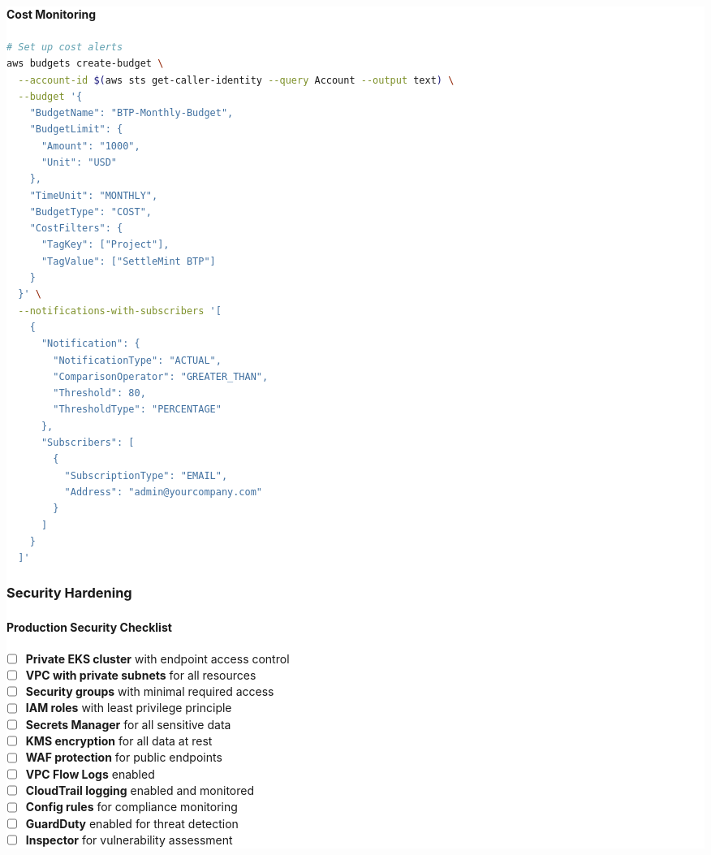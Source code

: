 #### Cost Monitoring

```bash
# Set up cost alerts
aws budgets create-budget \
  --account-id $(aws sts get-caller-identity --query Account --output text) \
  --budget '{
    "BudgetName": "BTP-Monthly-Budget",
    "BudgetLimit": {
      "Amount": "1000",
      "Unit": "USD"
    },
    "TimeUnit": "MONTHLY",
    "BudgetType": "COST",
    "CostFilters": {
      "TagKey": ["Project"],
      "TagValue": ["SettleMint BTP"]
    }
  }' \
  --notifications-with-subscribers '[
    {
      "Notification": {
        "NotificationType": "ACTUAL",
        "ComparisonOperator": "GREATER_THAN",
        "Threshold": 80,
        "ThresholdType": "PERCENTAGE"
      },
      "Subscribers": [
        {
          "SubscriptionType": "EMAIL",
          "Address": "admin@yourcompany.com"
        }
      ]
    }
  ]'
```

### Security Hardening

#### Production Security Checklist

- [ ] **Private EKS cluster** with endpoint access control
- [ ] **VPC with private subnets** for all resources
- [ ] **Security groups** with minimal required access
- [ ] **IAM roles** with least privilege principle
- [ ] **Secrets Manager** for all sensitive data
- [ ] **KMS encryption** for all data at rest
- [ ] **WAF protection** for public endpoints
- [ ] **VPC Flow Logs** enabled
- [ ] **CloudTrail logging** enabled and monitored
- [ ] **Config rules** for compliance monitoring
- [ ] **GuardDuty** enabled for threat detection
- [ ] **Inspector** for vulnerability assessment
